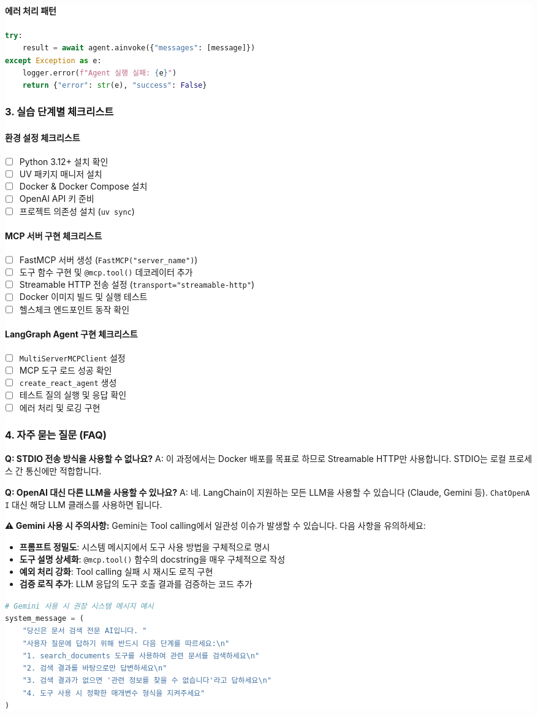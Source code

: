 #### 에러 처리 패턴

```python
try:
    result = await agent.ainvoke({"messages": [message]})
except Exception as e:
    logger.error(f"Agent 실행 실패: {e}")
    return {"error": str(e), "success": False}
```

### 3. 실습 단계별 체크리스트

#### 환경 설정 체크리스트

- [ ] Python 3.12+ 설치 확인
- [ ] UV 패키지 매니저 설치
- [ ] Docker & Docker Compose 설치
- [ ] OpenAI API 키 준비
- [ ] 프로젝트 의존성 설치 (`uv sync`)

#### MCP 서버 구현 체크리스트

- [ ] FastMCP 서버 생성 (`FastMCP("server_name")`)
- [ ] 도구 함수 구현 및 `@mcp.tool()` 데코레이터 추가
- [ ] Streamable HTTP 전송 설정 (`transport="streamable-http"`)
- [ ] Docker 이미지 빌드 및 실행 테스트
- [ ] 헬스체크 엔드포인트 동작 확인

#### LangGraph Agent 구현 체크리스트

- [ ] `MultiServerMCPClient` 설정
- [ ] MCP 도구 로드 성공 확인
- [ ] `create_react_agent` 생성
- [ ] 테스트 질의 실행 및 응답 확인
- [ ] 에러 처리 및 로깅 구현

### 4. 자주 묻는 질문 (FAQ)

**Q: STDIO 전송 방식을 사용할 수 없나요?**
A: 이 과정에서는 Docker 배포를 목표로 하므로 Streamable HTTP만 사용합니다. STDIO는 로컬 프로세스 간 통신에만 적합합니다.

**Q: OpenAI 대신 다른 LLM을 사용할 수 있나요?**
A: 네. LangChain이 지원하는 모든 LLM을 사용할 수 있습니다 (Claude, Gemini 등). `ChatOpenAI` 대신 해당 LLM 클래스를 사용하면 됩니다.

**⚠️ Gemini 사용 시 주의사항:** Gemini는 Tool calling에서 일관성 이슈가 발생할 수 있습니다. 다음 사항을 유의하세요:

- **프롬프트 정밀도**: 시스템 메시지에서 도구 사용 방법을 구체적으로 명시
- **도구 설명 상세화**: `@mcp.tool()` 함수의 docstring을 매우 구체적으로 작성
- **예외 처리 강화**: Tool calling 실패 시 재시도 로직 구현
- **검증 로직 추가**: LLM 응답의 도구 호출 결과를 검증하는 코드 추가

```python
# Gemini 사용 시 권장 시스템 메시지 예시
system_message = (
    "당신은 문서 검색 전문 AI입니다. "
    "사용자 질문에 답하기 위해 반드시 다음 단계를 따르세요:\n"
    "1. search_documents 도구를 사용하여 관련 문서를 검색하세요\n"
    "2. 검색 결과를 바탕으로만 답변하세요\n"
    "3. 검색 결과가 없으면 '관련 정보를 찾을 수 없습니다'라고 답하세요\n"
    "4. 도구 사용 시 정확한 매개변수 형식을 지켜주세요"
)
```

